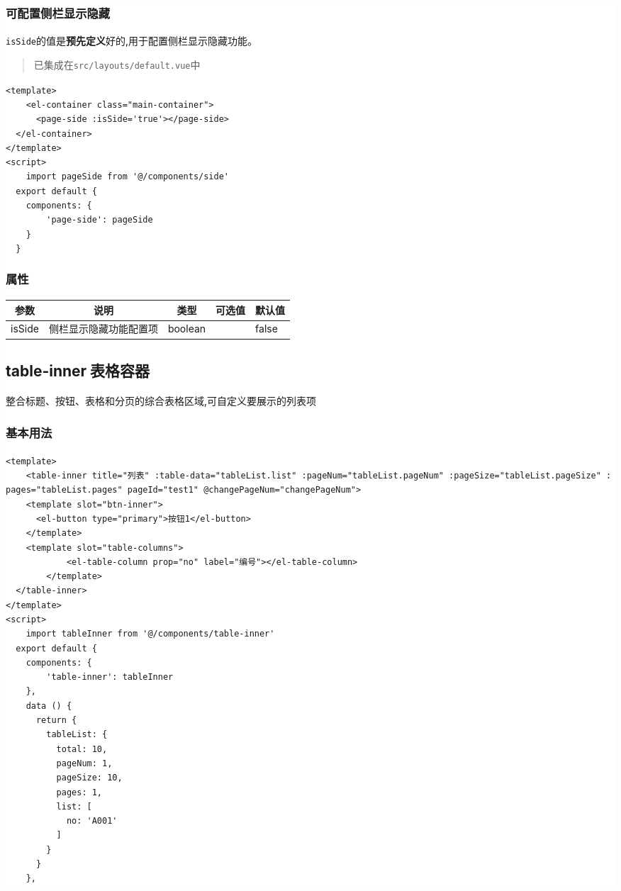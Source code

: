 ### 可配置侧栏显示隐藏

`isSide`的值是**预先定义**好的,用于配置侧栏显示隐藏功能。

> 已集成在`src/layouts/default.vue`中

``` vue
<template>
	<el-container class="main-container">
      <page-side :isSide='true'></page-side>
  </el-container>
</template>
<script>
	import pageSide from '@/components/side'
  export default {
    components: {
    	'page-side': pageSide
  	}
  }
```

### 属性

|    参数   |         说明          |      类型     | 可选值   |    默认值    |
| -------- | -------------------- | ------------- | ------ |   ------    |
| isSide   |  侧栏显示隐藏功能配置项   | boolean       |        |   false      |

## table-inner 表格容器

整合标题、按钮、表格和分页的综合表格区域,可自定义要展示的列表项

### 基本用法

``` vue
<template>
	<table-inner title="列表" :table-data="tableList.list" :pageNum="tableList.pageNum" :pageSize="tableList.pageSize" :pages="tableList.pages" pageId="test1" @changePageNum="changePageNum">
    <template slot="btn-inner">
      <el-button type="primary">按钮1</el-button>
    </template>
    <template slot="table-columns">
			<el-table-column prop="no" label="编号"></el-table-column>
		</template>
  </table-inner>
</template>
<script>
	import tableInner from '@/components/table-inner'
  export default {
    components: {
    	'table-inner': tableInner
  	},
    data () {
      return {
        tableList: {
          total: 10,
          pageNum: 1,
          pageSize: 10,
          pages: 1,
          list: [
            no: 'A001'
          ]
        }
      }
    },
```
